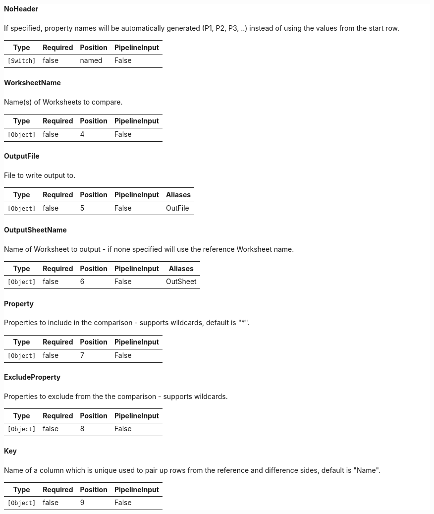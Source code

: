 #### **NoHeader**
If specified, property names will be automatically generated (P1, P2, P3, ..) instead of using the values from the start row.

|Type      |Required|Position|PipelineInput|
|----------|--------|--------|-------------|
|`[Switch]`|false   |named   |False        |

#### **WorksheetName**
Name(s) of Worksheets to compare.

|Type      |Required|Position|PipelineInput|
|----------|--------|--------|-------------|
|`[Object]`|false   |4       |False        |

#### **OutputFile**
File to write output to.

|Type      |Required|Position|PipelineInput|Aliases|
|----------|--------|--------|-------------|-------|
|`[Object]`|false   |5       |False        |OutFile|

#### **OutputSheetName**
Name of Worksheet to output - if none specified will use the reference Worksheet name.

|Type      |Required|Position|PipelineInput|Aliases |
|----------|--------|--------|-------------|--------|
|`[Object]`|false   |6       |False        |OutSheet|

#### **Property**
Properties to include in the comparison - supports wildcards, default is "*".

|Type      |Required|Position|PipelineInput|
|----------|--------|--------|-------------|
|`[Object]`|false   |7       |False        |

#### **ExcludeProperty**
Properties to exclude from the the comparison - supports wildcards.

|Type      |Required|Position|PipelineInput|
|----------|--------|--------|-------------|
|`[Object]`|false   |8       |False        |

#### **Key**
Name of a column which is unique used to pair up rows from the reference and difference sides, default is "Name".

|Type      |Required|Position|PipelineInput|
|----------|--------|--------|-------------|
|`[Object]`|false   |9       |False        |
